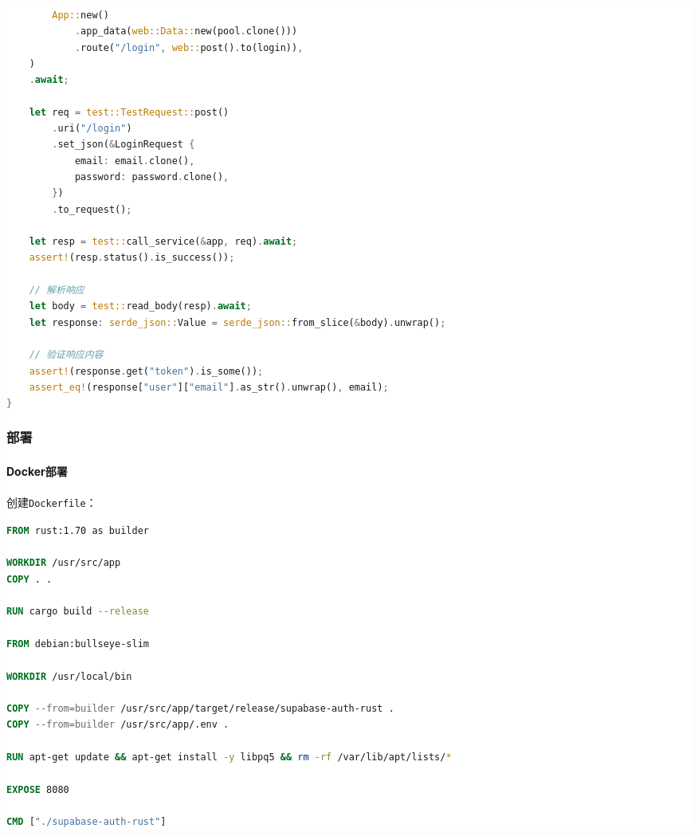 ```rust
        App::new()
            .app_data(web::Data::new(pool.clone()))
            .route("/login", web::post().to(login)),
    )
    .await;
    
    let req = test::TestRequest::post()
        .uri("/login")
        .set_json(&LoginRequest {
            email: email.clone(),
            password: password.clone(),
        })
        .to_request();
    
    let resp = test::call_service(&app, req).await;
    assert!(resp.status().is_success());
    
    // 解析响应
    let body = test::read_body(resp).await;
    let response: serde_json::Value = serde_json::from_slice(&body).unwrap();
    
    // 验证响应内容
    assert!(response.get("token").is_some());
    assert_eq!(response["user"]["email"].as_str().unwrap(), email);
}
```

### 部署

#### Docker部署

创建`Dockerfile`：

```dockerfile
FROM rust:1.70 as builder

WORKDIR /usr/src/app
COPY . .

RUN cargo build --release

FROM debian:bullseye-slim

WORKDIR /usr/local/bin

COPY --from=builder /usr/src/app/target/release/supabase-auth-rust .
COPY --from=builder /usr/src/app/.env .

RUN apt-get update && apt-get install -y libpq5 && rm -rf /var/lib/apt/lists/*

EXPOSE 8080

CMD ["./supabase-auth-rust"]
```
